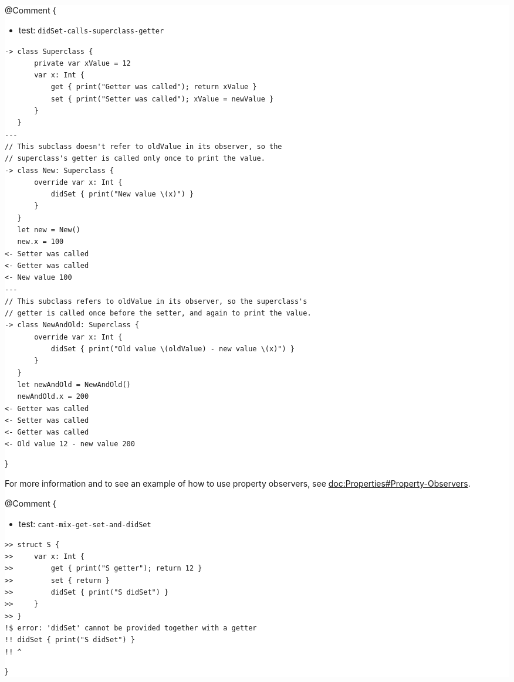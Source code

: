 
@Comment {
  - test: `didSet-calls-superclass-getter`
  
  ```swifttest
  -> class Superclass {
         private var xValue = 12
         var x: Int {
             get { print("Getter was called"); return xValue }
             set { print("Setter was called"); xValue = newValue }
         }
     }
  ---
  // This subclass doesn't refer to oldValue in its observer, so the
  // superclass's getter is called only once to print the value.
  -> class New: Superclass {
         override var x: Int {
             didSet { print("New value \(x)") }
         }
     }
     let new = New()
     new.x = 100
  <- Setter was called
  <- Getter was called
  <- New value 100
  ---
  // This subclass refers to oldValue in its observer, so the superclass's
  // getter is called once before the setter, and again to print the value.
  -> class NewAndOld: Superclass {
         override var x: Int {
             didSet { print("Old value \(oldValue) - new value \(x)") }
         }
     }
     let newAndOld = NewAndOld()
     newAndOld.x = 200
  <- Getter was called
  <- Setter was called
  <- Getter was called
  <- Old value 12 - new value 200
  ```
}

For more information and to see an example of how to use property observers,
see <doc:Properties#Property-Observers>.

@Comment {
  - test: `cant-mix-get-set-and-didSet`
  
  ```swifttest
  >> struct S {
  >>     var x: Int {
  >>         get { print("S getter"); return 12 }
  >>         set { return }
  >>         didSet { print("S didSet") }
  >>     }
  >> }
  !$ error: 'didSet' cannot be provided together with a getter
  !! didSet { print("S didSet") }
  !! ^
  ```
}
